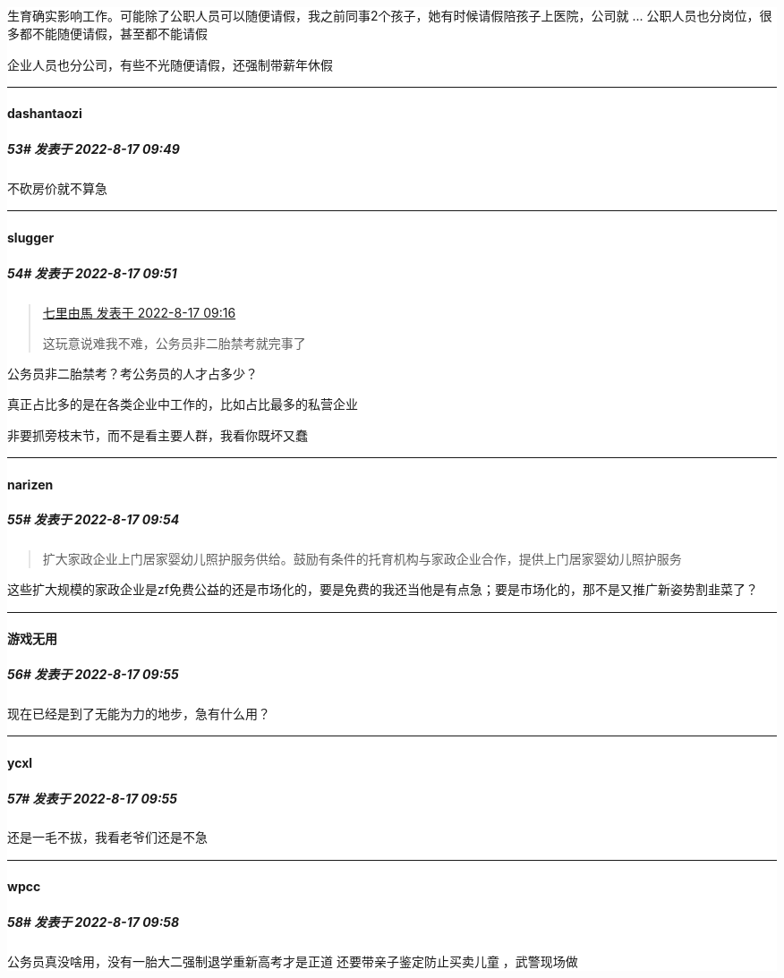 生育确实影响工作。可能除了公职人员可以随便请假，我之前同事2个孩子，她有时候请假陪孩子上医院，公司就 ...</blockquote>
公职人员也分岗位，很多都不能随便请假，甚至都不能请假

企业人员也分公司，有些不光随便请假，还强制带薪年休假

*****

####  dashantaozi  
##### 53#       发表于 2022-8-17 09:49

不砍房价就不算急

*****

####  slugger  
##### 54#       发表于 2022-8-17 09:51

<blockquote><a href="httphttps://bbs.saraba1st.com/2b/forum.php?mod=redirect&amp;goto=findpost&amp;pid=57097960&amp;ptid=2087365" target="_blank">七里由馬 发表于 2022-8-17 09:16</a>

这玩意说难我不难，公务员非二胎禁考就完事了</blockquote>
公务员非二胎禁考？考公务员的人才占多少？

真正占比多的是在各类企业中工作的，比如占比最多的私营企业

非要抓旁枝末节，而不是看主要人群，我看你既坏又蠢

*****

####  narizen  
##### 55#       发表于 2022-8-17 09:54

<blockquote>扩大家政企业上门居家婴幼儿照护服务供给。鼓励有条件的托育机构与家政企业合作，提供上门居家婴幼儿照护服务</blockquote>
这些扩大规模的家政企业是zf免费公益的还是市场化的，要是免费的我还当他是有点急；要是市场化的，那不是又推广新姿势割韭菜了？

*****

####  游戏无用  
##### 56#       发表于 2022-8-17 09:55

现在已经是到了无能为力的地步，急有什么用？

*****

####  ycxl  
##### 57#       发表于 2022-8-17 09:55

还是一毛不拔，我看老爷们还是不急

*****

####  wpcc  
##### 58#       发表于 2022-8-17 09:58

公务员真没啥用，没有一胎大二强制退学重新高考才是正道 还要带亲子鉴定防止买卖儿童 ，武警现场做
